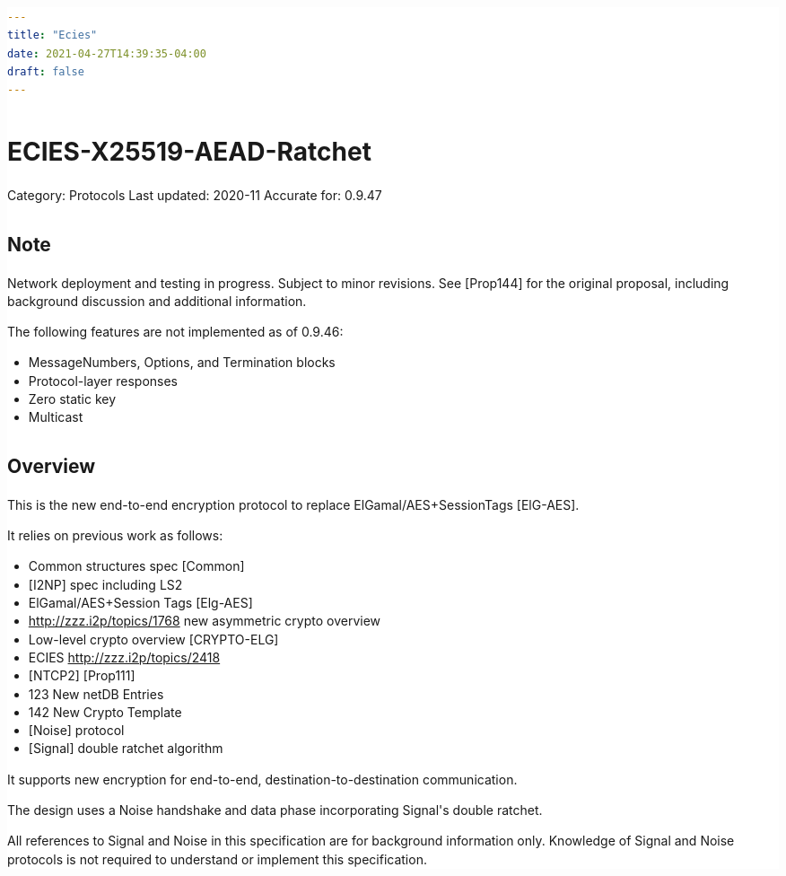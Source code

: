 ```yaml
---
title: "Ecies"
date: 2021-04-27T14:39:35-04:00
draft: false
---
```


ECIES-X25519-AEAD-Ratchet
=========================

Category: Protocols Last updated: 2020-11 Accurate for: 0.9.47

Note
----

Network deployment and testing in progress. Subject to minor revisions.
See \[Prop144\] for the original proposal, including background
discussion and additional information.

The following features are not implemented as of 0.9.46:

-   MessageNumbers, Options, and Termination blocks
-   Protocol-layer responses
-   Zero static key
-   Multicast

Overview
--------

This is the new end-to-end encryption protocol to replace
ElGamal/AES+SessionTags \[ElG-AES\].

It relies on previous work as follows:

-   Common structures spec \[Common\]
-   \[I2NP\] spec including LS2
-   ElGamal/AES+Session Tags \[Elg-AES\]
-   <http://zzz.i2p/topics/1768> new asymmetric crypto overview
-   Low-level crypto overview \[CRYPTO-ELG\]
-   ECIES <http://zzz.i2p/topics/2418>
-   \[NTCP2\] \[Prop111\]
-   123 New netDB Entries
-   142 New Crypto Template
-   \[Noise\] protocol
-   \[Signal\] double ratchet algorithm

It supports new encryption for end-to-end, destination-to-destination
communication.

The design uses a Noise handshake and data phase incorporating Signal\'s
double ratchet.

All references to Signal and Noise in this specification are for
background information only. Knowledge of Signal and Noise protocols is
not required to understand or implement this specification.

